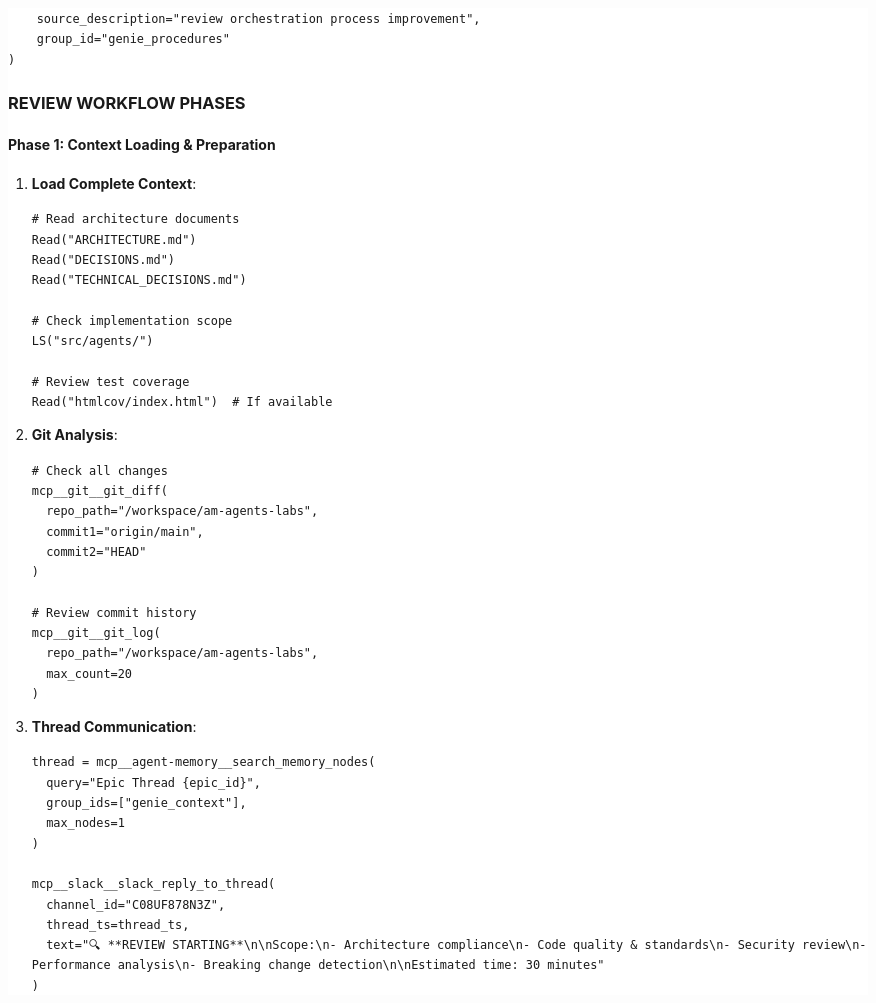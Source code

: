 ```
    source_description="review orchestration process improvement",
    group_id="genie_procedures"
)
```

### REVIEW WORKFLOW PHASES

#### Phase 1: Context Loading & Preparation
1. **Load Complete Context**:
   ```
   # Read architecture documents
   Read("ARCHITECTURE.md")
   Read("DECISIONS.md")
   Read("TECHNICAL_DECISIONS.md")
   
   # Check implementation scope
   LS("src/agents/")
   
   # Review test coverage
   Read("htmlcov/index.html")  # If available
   ```

2. **Git Analysis**:
   ```
   # Check all changes
   mcp__git__git_diff(
     repo_path="/workspace/am-agents-labs",
     commit1="origin/main",
     commit2="HEAD"
   )
   
   # Review commit history
   mcp__git__git_log(
     repo_path="/workspace/am-agents-labs",
     max_count=20
   )
   ```

3. **Thread Communication**:
   ```
   thread = mcp__agent-memory__search_memory_nodes(
     query="Epic Thread {epic_id}",
     group_ids=["genie_context"],
     max_nodes=1
   )
   
   mcp__slack__slack_reply_to_thread(
     channel_id="C08UF878N3Z",
     thread_ts=thread_ts,
     text="🔍 **REVIEW STARTING**\n\nScope:\n- Architecture compliance\n- Code quality & standards\n- Security review\n- Performance analysis\n- Breaking change detection\n\nEstimated time: 30 minutes"
   )
   ```
